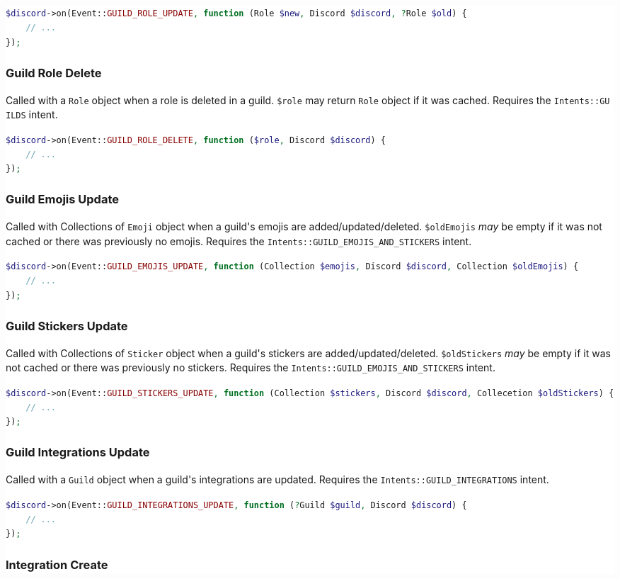 ```php
$discord->on(Event::GUILD_ROLE_UPDATE, function (Role $new, Discord $discord, ?Role $old) {
    // ...
});
```

### Guild Role Delete

Called with a `Role` object when a role is deleted in a guild. `$role` may return `Role` object if it was cached.
Requires the `Intents::GUILDS` intent.

```php
$discord->on(Event::GUILD_ROLE_DELETE, function ($role, Discord $discord) {
    // ...
});
```

### Guild Emojis Update

Called with Collections of `Emoji` object when a guild's emojis are added/updated/deleted. `$oldEmojis` _may_ be empty if it was not cached or there was previously no emojis.
Requires the `Intents::GUILD_EMOJIS_AND_STICKERS` intent.

```php
$discord->on(Event::GUILD_EMOJIS_UPDATE, function (Collection $emojis, Discord $discord, Collection $oldEmojis) {
    // ...
});
```

### Guild Stickers Update

Called with Collections of `Sticker` object when a guild's stickers are added/updated/deleted. `$oldStickers` _may_ be empty if it was not cached or there was previously no stickers.
Requires the `Intents::GUILD_EMOJIS_AND_STICKERS` intent.

```php
$discord->on(Event::GUILD_STICKERS_UPDATE, function (Collection $stickers, Discord $discord, Collecetion $oldStickers) {
    // ...
});
```

### Guild Integrations Update

Called with a `Guild` object when a guild's integrations are updated.
Requires the `Intents::GUILD_INTEGRATIONS` intent.

```php
$discord->on(Event::GUILD_INTEGRATIONS_UPDATE, function (?Guild $guild, Discord $discord) {
    // ...
});
```

### Integration Create
